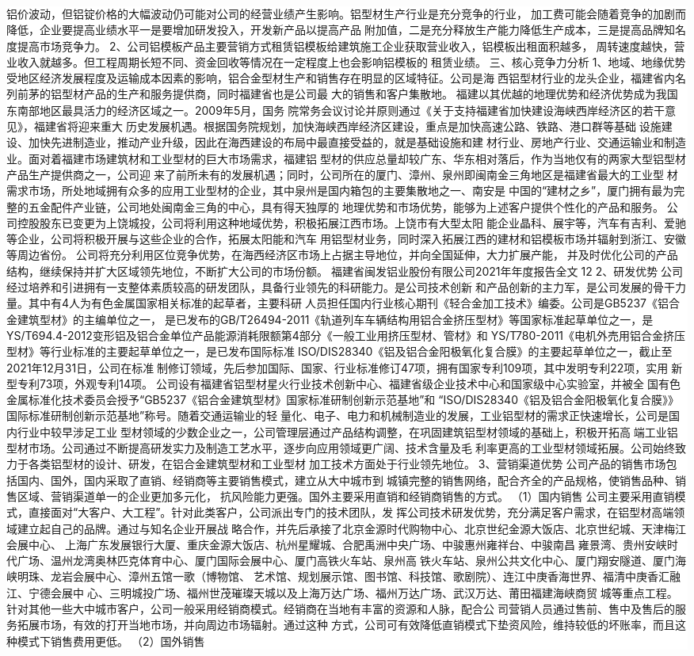 铝价波动，但铝锭价格的大幅波动仍可能对公司的经营业绩产生影响。铝型材生产行业是充分竞争的行业，
加工费可能会随着竞争的加剧而降低，企业要提高业绩水平一是要增加研发投入，开发新产品以提高产品
附加值，二是充分释放生产能力降低生产成本，三是提高品牌知名度提高市场竞争力。
2、公司铝模板产品主要营销方式租赁铝模板给建筑施工企业获取营业收入，铝模板出租面积越多，
周转速度越快，营业收入就越多。但工程周期长短不同、资金回收等情况在一定程度上也会影响铝模板的
租赁业绩。
三、核心竞争力分析
1、地域、地缘优势
受地区经济发展程度及运输成本因素的影响，铝合金型材生产和销售存在明显的区域特征。公司是海
西铝型材行业的龙头企业，福建省内名列前茅的铝型材产品的生产和服务提供商，同时福建省也是公司最
大的销售和客户集散地。
福建以其优越的地理优势和经济优势成为我国东南部地区最具活力的经济区域之一。2009年5月，国务
院常务会议讨论并原则通过《关于支持福建省加快建设海峡西岸经济区的若干意见》，福建省将迎来重大
历史发展机遇。根据国务院规划，加快海峡西岸经济区建设，重点是加快高速公路、铁路、港口群等基础
设施建设、加快先进制造业，推动产业升级，因此在海西建设的布局中最直接受益的，就是基础设施和建
材行业、房地产行业、交通运输业和制造业。面对着福建市场建筑材和工业型材的巨大市场需求，福建铝
型材的供应总量却较广东、华东相对落后，作为当地仅有的两家大型铝型材产品生产提供商之一，公司迎
来了前所未有的发展机遇；同时，公司所在的厦门、漳州、泉州即闽南金三角地区是福建省最大的工业型
材需求市场，所处地域拥有众多的应用工业型材的企业，其中泉州是国内箱包的主要集散地之一、南安是
中国的“建材之乡”，厦门拥有最为完整的五金配件产业链，公司地处闽南金三角的中心，具有得天独厚的
地理优势和市场优势，能够为上述客户提供个性化的产品和服务。
公司控股股东已变更为上饶城投，公司将利用这种地域优势，积极拓展江西市场。上饶市有大型太阳
能企业晶科、展宇等，汽车有吉利、爱驰等企业，公司将积极开展与这些企业的合作，拓展太阳能和汽车
用铝型材业务，同时深入拓展江西的建材和铝模板市场并辐射到浙江、安徽等周边省份。
公司将充分利用区位竞争优势，在海西经济区市场上占据主导地位，并向全国延伸，大力扩展产能，
并及时优化公司的产品结构，继续保持并扩大区域领先地位，不断扩大公司的市场份额。
福建省闽发铝业股份有限公司2021年年度报告全文
12
2、研发优势
公司经过培养和引进拥有一支整体素质较高的研发团队，具备行业领先的科研能力。是公司技术创新
和产品创新的主力军，是公司发展的骨干力量。其中有4人为有色金属国家相关标准的起草者，主要科研
人员担任国内行业核心期刊《轻合金加工技术》编委。公司是GB5237《铝合金建筑型材》的主编单位之一，
是已发布的GB/T26494-2011《轨道列车车辆结构用铝合金挤压型材》等国家标准起草单位之一，是
YS/T694.4-2012变形铝及铝合金单位产品能源消耗限额第4部分《一般工业用挤压型材、管材》和
YS/T780-2011《电机外売用铝合金挤压型材》等行业标准的主要起草单位之一，是已发布国际标准
ISO/DIS28340《铝及铝合金阳极氧化复合膜》的主要起草单位之一，截止至2021年12月31日，公司在标准
制修订领域，先后参加国际、国家、行业标准修订47项，拥有国家专利109项，其中发明专利22项，实用
新型专利73项，外观专利14项。
公司设有福建省铝型材星火行业技术创新中心、福建省级企业技术中心和国家级中心实验室，并被全
国有色金属标准化技术委员会授予“GB5237《铝合金建筑型材》国家标准研制创新示范基地”和
“ISO/DIS28340《铝及铝合金阳极氧化复合膜》》国际标准研制创新示范基地”称号。随着交通运输业的轻
量化、电子、电力和机械制造业的发展，工业铝型材的需求正快速增长，公司是国内行业中较早涉足工业
型材领域的少数企业之一，公司管理层通过产品结构调整，在巩固建筑铝型材领域的基础上，积极开拓高
端工业铝型材市场。公司通过不断提高研发实力及制造工艺水平，逐步向应用领域更广阔、技术含量及毛
利率更高的工业型材领域拓展。公司始终致力于各类铝型材的设计、研发，在铝合金建筑型材和工业型材
加工技术方面处于行业领先地位。
3、营销渠道优势
公司产品的销售市场包括国内、国外，国内采取了直销、经销商等主要销售模式，建立从大中城市到
城镇完整的销售网络，配合齐全的产品规格，使销售品种、销售区域、营销渠道单一的企业更加多元化，
抗风险能力更强。国外主要采用直销和经销商销售的方式。
（1）国内销售
公司主要采用直销模式，直接面对“大客户、大工程”。针对此类客户，公司派出专门的技术团队，发
挥公司技术研发优势，充分满足客户需求，在铝型材高端领域建立起自己的品牌。通过与知名企业开展战
略合作，并先后承接了北京金源时代购物中心、北京世纪金源大饭店、北京世纪城、天津梅江会展中心、
上海广东发展银行大厦、重庆金源大饭店、杭州星耀城、合肥禹洲中央广场、中骏惠州雍祥台、中骏南昌
雍景湾、贵州安峡时代广场、温州龙湾奥林匹克体育中心、厦门国际会展中心、厦门高铁火车站、泉州高
铁火车站、泉州公共文化中心、厦门翔安隧道、厦门海峡明珠、龙岩会展中心、漳州五馆一歌（博物馆、
艺术馆、规划展示馆、图书馆、科技馆、歌剧院）、连江中庚香海世界、福清中庚香汇融江、宁德会展中
心、三明城投广场、福州世茂璀璨天城以及上海万达广场、福州万达广场、武汉万达、莆田福建海峡商贸
城等重点工程。
针对其他一些大中城市客户，公司一般采用经销商模式。经销商在当地有丰富的资源和人脉，配合公
司营销人员通过售前、售中及售后的服务拓展市场，有效的打开当地市场，并向周边市场辐射。通过这种
方式，公司可有效降低直销模式下垫资风险，维持较低的坏账率，而且这种模式下销售费用更低。
（2）国外销售